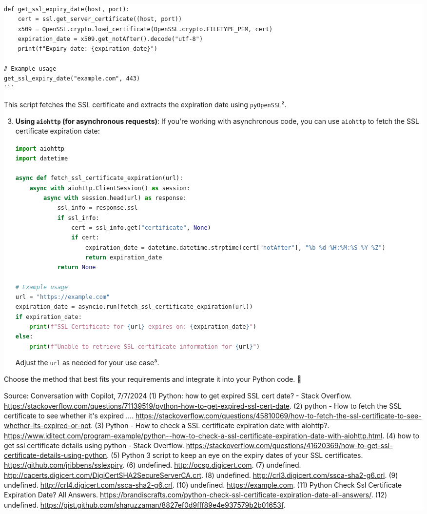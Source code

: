     def get_ssl_expiry_date(host, port):
        cert = ssl.get_server_certificate((host, port))
        x509 = OpenSSL.crypto.load_certificate(OpenSSL.crypto.FILETYPE_PEM, cert)
        expiration_date = x509.get_notAfter().decode("utf-8")
        print(f"Expiry date: {expiration_date}")

    # Example usage
    get_ssl_expiry_date("example.com", 443)
    ```

   This script fetches the SSL certificate and extracts the expiration date using `pyOpenSSL`².

3. **Using `aiohttp` (for asynchronous requests)**:
   If you're working with asynchronous code, you can use `aiohttp` to fetch the SSL certificate expiration date:

    ```python
    import aiohttp
    import datetime

    async def fetch_ssl_certificate_expiration(url):
        async with aiohttp.ClientSession() as session:
            async with session.head(url) as response:
                ssl_info = response.ssl
                if ssl_info:
                    cert = ssl_info.get("certificate", None)
                    if cert:
                        expiration_date = datetime.datetime.strptime(cert["notAfter"], "%b %d %H:%M:%S %Y %Z")
                        return expiration_date
                return None

    # Example usage
    url = "https://example.com"
    expiration_date = asyncio.run(fetch_ssl_certificate_expiration(url))
    if expiration_date:
        print(f"SSL Certificate for {url} expires on: {expiration_date}")
    else:
        print(f"Unable to retrieve SSL certificate information for {url}")
    ```

   Adjust the `url` as needed for your use case³.

Choose the method that best fits your requirements and integrate it into your Python code. 🚀

Source: Conversation with Copilot, 7/7/2024
(1) Python: how to get expired SSL cert date? - Stack Overflow. https://stackoverflow.com/questions/71139519/python-how-to-get-expired-ssl-cert-date.
(2) python - How to fetch the SSL certificate to see whether it's expired .... https://stackoverflow.com/questions/45810069/how-to-fetch-the-ssl-certificate-to-see-whether-its-expired-or-not.
(3) Python - How to check a SSL certificate expiration date with aiohttp?. https://www.iditect.com/program-example/python--how-to-check-a-ssl-certificate-expiration-date-with-aiohttp.html.
(4) how to get ssl certificate details using python - Stack Overflow. https://stackoverflow.com/questions/41620369/how-to-get-ssl-certificate-details-using-python.
(5) Python 3 script to keep an eye on the expiry dates of your SSL certificates. https://github.com/jribbens/sslexpiry.
(6) undefined. http://ocsp.digicert.com.
(7) undefined. http://cacerts.digicert.com/DigiCertSHA2SecureServerCA.crt.
(8) undefined. http://crl3.digicert.com/ssca-sha2-g6.crl.
(9) undefined. http://crl4.digicert.com/ssca-sha2-g6.crl.
(10) undefined. https://example.com.
(11) Python Check Ssl Certificate Expiration Date? All Answers. https://brandiscrafts.com/python-check-ssl-certificate-expiration-date-all-answers/.
(12) undefined. https://gist.github.com/sharuzzaman/8827ef0d9fff89e4e937579b2b01653f.
